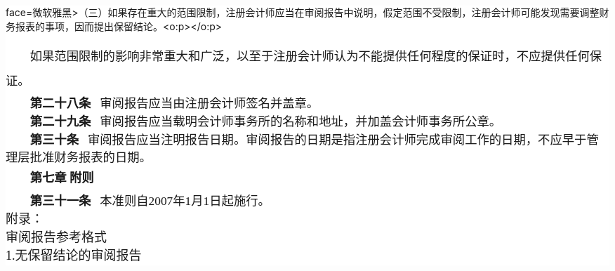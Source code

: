 face=微软雅黑>（三）如果存在重大的范围限制，注册会计师应当在审阅报告中说明，假定范围不受限制，注册会计师可能发现需要调整财务报表的事项，因而提出保留结论。<o:p></o:p></FONT></SPAN></P>
<P class=faguiconp 
style="LAYOUT-GRID-MODE: char; MARGIN: auto 0cm; LINE-HEIGHT: 26pt; TEXT-INDENT: 26pt"><A 
name=No106_Z6T27K3></A><SPAN 
style="FONT-SIZE: 13pt; mso-ansi-language: ZH-CN"><FONT 
face=微软雅黑>如果范围限制的影响非常重大和广泛，以至于注册会计师认为不能提供任何程度的保证时，不应提供任何保证。<o:p></o:p></FONT></SPAN></P>
<P class=faguiconp 
style="LAYOUT-GRID-MODE: char; MARGIN: auto 0cm; TEXT-INDENT: 26pt"><A 
name=No107_Z6T28></A><SPAN class=sect2title><SPAN 
style="FONT-SIZE: 13pt; mso-ansi-language: ZH-CN"><STRONG><FONT 
face=微软雅黑>第二十八条&nbsp;&nbsp;&nbsp;</FONT></STRONG></SPAN></SPAN><A 
name=No108_Z6T28K1></A><FONT face=微软雅黑><SPAN class=1><SPAN 
style="FONT-SIZE: 13pt; mso-ansi-language: ZH-CN">审阅报告应当由注册会计师签名并盖章。</SPAN></SPAN><SPAN 
style="FONT-SIZE: 13pt; mso-ansi-language: ZH-CN"><o:p></o:p></SPAN></FONT></P>
<P class=faguiconp 
style="LAYOUT-GRID-MODE: char; MARGIN: auto 0cm; TEXT-INDENT: 26pt"><A 
name=No109_Z6T29></A><SPAN class=sect2title><SPAN 
style="FONT-SIZE: 13pt; mso-ansi-language: ZH-CN"><STRONG><FONT 
face=微软雅黑>第二十九条&nbsp;&nbsp;&nbsp;</FONT></STRONG></SPAN></SPAN><A 
name=No110_Z6T29K1></A><FONT face=微软雅黑><SPAN class=1><SPAN 
style="FONT-SIZE: 13pt; mso-ansi-language: ZH-CN">审阅报告应当载明会计师事务所的名称和地址，并加盖会计师事务所公章。</SPAN></SPAN><SPAN 
style="FONT-SIZE: 13pt; mso-ansi-language: ZH-CN"><o:p></o:p></SPAN></FONT></P>
<P class=faguiconp 
style="LAYOUT-GRID-MODE: char; MARGIN: auto 0cm; TEXT-INDENT: 26pt"><A 
name=No111_Z6T30></A><SPAN class=sect2title><SPAN 
style="FONT-SIZE: 13pt; mso-ansi-language: ZH-CN"><STRONG><FONT 
face=微软雅黑>第三十条&nbsp;&nbsp;&nbsp;</FONT></STRONG></SPAN></SPAN><A 
name=No112_Z6T30K1></A><FONT face=微软雅黑><SPAN class=1><SPAN 
style="FONT-SIZE: 13pt; mso-ansi-language: ZH-CN">审阅报告应当注明报告日期。审阅报告的日期是指注册会计师完成审阅工作的日期，不应早于管理层批准财务报表的日期。</SPAN></SPAN><SPAN 
style="FONT-SIZE: 13pt; mso-ansi-language: ZH-CN"><o:p></o:p></SPAN></FONT></P>
<P class=faguiconp 
style="LAYOUT-GRID-MODE: char; MARGIN: auto 0cm; LINE-HEIGHT: 26pt; TEXT-INDENT: 26pt"><STRONG><FONT 
face=微软雅黑><SPAN class=spanchaptertitle><SPAN 
style="FONT-SIZE: 13pt; mso-ansi-language: ZH-CN">第七章 附则</SPAN></SPAN><SPAN 
style="FONT-SIZE: 13pt; mso-ansi-language: ZH-CN"><o:p></o:p></SPAN></FONT></STRONG></P>
<P class=faguiconp 
style="LAYOUT-GRID-MODE: char; MARGIN: auto 0cm; TEXT-INDENT: 26pt"><A 
name=No114_Z7T31></A><SPAN class=sect2title><SPAN 
style="FONT-SIZE: 13pt; mso-ansi-language: ZH-CN"><STRONG><FONT 
face=微软雅黑>第三十一条&nbsp;&nbsp;&nbsp;</FONT></STRONG></SPAN></SPAN><A 
name=No115_Z7T31K1></A><FONT face=微软雅黑><SPAN class=1><SPAN 
style="FONT-SIZE: 13pt; mso-ansi-language: ZH-CN">本准则自2007年1月1日起施行。</SPAN></SPAN><SPAN 
style="FONT-SIZE: 13pt; mso-ansi-language: ZH-CN"><o:p></o:p></SPAN></FONT></P>
<P class=pdoc-A 
style="LAYOUT-GRID-MODE: char; MARGIN: 0cm 0cm 0pt; mso-margin-top-alt: auto; mso-margin-bottom-alt: auto"><A 
name=No116_F1></A><SPAN style="mso-ansi-language: ZH-CN"><FONT size=4><FONT 
face=微软雅黑>附录：<o:p></o:p></FONT></FONT></SPAN></P>
<P class=pdoc-A 
style="LAYOUT-GRID-MODE: char; MARGIN: 0cm 0cm 0pt; mso-margin-top-alt: auto; mso-margin-bottom-alt: auto"><A 
name=No117></A><SPAN style="mso-ansi-language: ZH-CN"><FONT size=4><FONT 
face=微软雅黑>审阅报告参考格式<o:p></o:p></FONT></FONT></SPAN></P>
<P class=pdoc-A 
style="LAYOUT-GRID-MODE: char; MARGIN: 0cm 0cm 0pt; mso-margin-top-alt: auto; mso-margin-bottom-alt: auto"><A 
name=No118_D1></A><SPAN style="mso-ansi-language: ZH-CN"><FONT size=4><FONT 
face=微软雅黑>1.无保留结论的审阅报告<o:p></o:p></FONT></FONT></SPAN></P>
<P class=pdoc-A 
